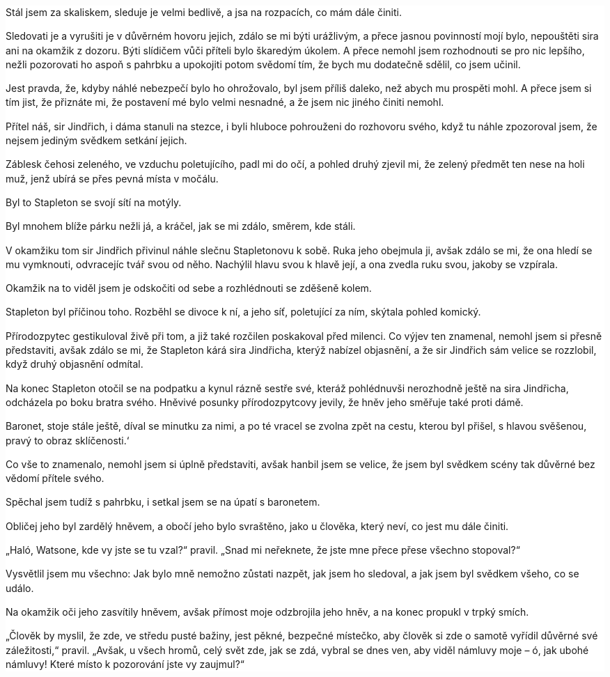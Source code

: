 Stál jsem za skaliskem, sleduje je velmi bedlivě, a jsa na rozpacích, co mám dále činiti.

Sledovati je a vyrušiti je v důvěrném hovoru jejich, zdálo se mi býti urážlivým, a přece jasnou povinností mojí bylo, nepouštěti sira ani na okamžik z dozoru. Býti slídičem vůči příteli bylo škaredým úkolem. A přece nemohl jsem rozhodnouti se pro nic lepšího, nežli pozorovati ho aspoň s pahrbku a upokojiti potom svědomí tím, že bych mu dodatečně sdělil, co jsem učinil.

Jest pravda, že, kdyby náhlé nebezpečí bylo ho ohrožovalo, byl jsem příliš daleko, než abych mu prospěti mohl. A přece jsem si tím jist, že přiznáte mi, že postavení mé bylo velmi nesnadné, a že jsem nic jiného činiti nemohl.

Přítel náš, sir Jindřich, i dáma stanuli na stezce, i byli hluboce pohrouženi do rozhovoru svého, když tu náhle zpozoroval jsem, že nejsem jediným svědkem setkání jejich.

Záblesk čehosi zeleného, ve vzduchu poletujícího, padl mi do očí, a pohled druhý zjevil mi, že zelený předmět ten nese na holi muž, jenž ubírá se přes pevná místa v močálu.

Byl to Stapleton se svojí sítí na motýly.

Byl mnohem blíže párku nežli já, a kráčel, jak se mi zdálo, směrem, kde stáli.

V okamžiku tom sir Jindřich přivinul náhle slečnu Stapletonovu k sobě. Ruka jeho obejmula ji, avšak zdálo se mi, že ona hledí se mu vymknouti, odvracejíc tvář svou od něho. Nachýlil hlavu svou k hlavě její, a ona zvedla ruku svou, jakoby se vzpírala.

Okamžik na to viděl jsem je odskočiti od sebe a rozhlédnouti se zděšeně kolem.

Stapleton byl příčinou toho. Rozběhl se divoce k ní, a jeho síť, poletující za ním, skýtala pohled komický.

Přírodozpytec gestikuloval živě při tom, a již také rozčilen poskakoval před milenci. Co výjev ten znamenal, nemohl jsem si přesně představiti, avšak zdálo se mi, že Stapleton kárá sira Jindřicha, kterýž nabízel objasnění, a že sir Jindřich sám velice se rozzlobil, když druhý objasnění odmítal.

Na konec Stapleton otočil se na podpatku a kynul rázně sestře své, kteráž pohlédnuvši nerozhodně ještě na sira Jindřicha, odcházela po boku bratra svého. Hněvivé posunky přírodozpytcovy jevily, že hněv jeho směřuje také proti dámě.

Baronet, stoje stále ještě, díval se minutku za nimi, a po té vracel se zvolna zpět na cestu, kterou byl přišel, s hlavou svěšenou, pravý to obraz sklíčenosti.‘

Co vše to znamenalo, nemohl jsem si úplně představiti, avšak hanbil jsem se velice, že jsem byl svědkem scény tak důvěrné bez vědomí přítele svého.

Spěchal jsem tudíž s pahrbku, i setkal jsem se na úpatí s baronetem.

Obličej jeho byl zardělý hněvem, a obočí jeho bylo svraštěno, jako u člověka, který neví, co jest mu dále činiti.

„Haló, Watsone, kde vy jste se tu vzal?“ pravil. „Snad mi neřeknete, že jste mne přece přese všechno stopoval?“

Vysvětlil jsem mu všechno: Jak bylo mně nemožno zůstati nazpět, jak jsem ho sledoval, a jak jsem byl svědkem všeho, co se událo.

Na okamžik oči jeho zasvítily hněvem, avšak přímost moje odzbrojila jeho hněv, a na konec propukl v trpký smích.

„Člověk by myslil, že zde, ve středu pusté bažiny, jest pěkné, bezpečné místečko, aby člověk si zde o samotě vyřídil důvěrné své záležitosti,“ pravil. „Avšak, u všech hromů, celý svět zde, jak se zdá, vybral se dnes ven, aby viděl námluvy moje – ó, jak ubohé námluvy! Které místo k pozorování jste vy zaujmul?“
